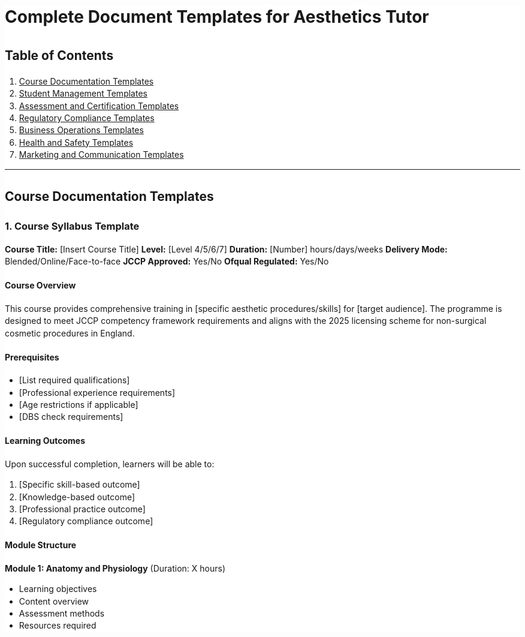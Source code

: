 # Complete Document Templates for Aesthetics Tutor

## Table of Contents
1. [Course Documentation Templates](#course-documentation-templates)
2. [Student Management Templates](#student-management-templates)
3. [Assessment and Certification Templates](#assessment-and-certification-templates)
4. [Regulatory Compliance Templates](#regulatory-compliance-templates)
5. [Business Operations Templates](#business-operations-templates)
6. [Health and Safety Templates](#health-and-safety-templates)
7. [Marketing and Communication Templates](#marketing-and-communication-templates)

---

## Course Documentation Templates

### 1. Course Syllabus Template

**Course Title:** [Insert Course Title]
**Level:** [Level 4/5/6/7]
**Duration:** [Number] hours/days/weeks
**Delivery Mode:** Blended/Online/Face-to-face
**JCCP Approved:** Yes/No
**Ofqual Regulated:** Yes/No

#### Course Overview
This course provides comprehensive training in [specific aesthetic procedures/skills] for [target audience]. The programme is designed to meet JCCP competency framework requirements and aligns with the 2025 licensing scheme for non-surgical cosmetic procedures in England.

#### Prerequisites
- [List required qualifications]
- [Professional experience requirements]
- [Age restrictions if applicable]
- [DBS check requirements]

#### Learning Outcomes
Upon successful completion, learners will be able to:
1. [Specific skill-based outcome]
2. [Knowledge-based outcome]
3. [Professional practice outcome]
4. [Regulatory compliance outcome]

#### Module Structure
**Module 1: Anatomy and Physiology** (Duration: X hours)
- Learning objectives
- Content overview
- Assessment methods
- Resources required
